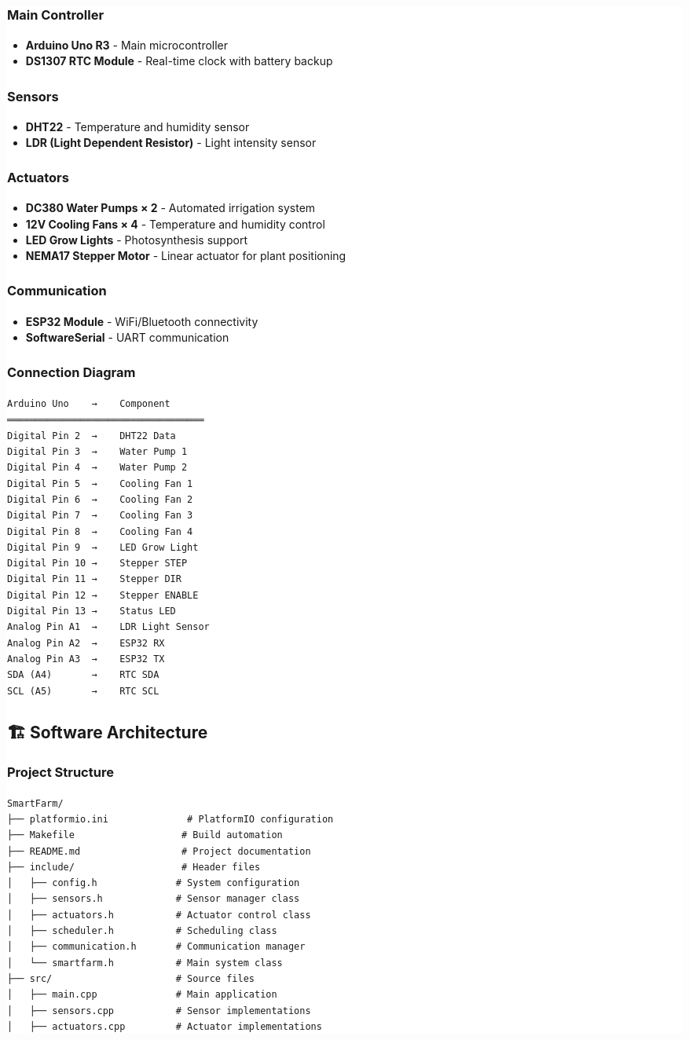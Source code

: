 ### Main Controller
- **Arduino Uno R3** - Main microcontroller
- **DS1307 RTC Module** - Real-time clock with battery backup

### Sensors
- **DHT22** - Temperature and humidity sensor
- **LDR (Light Dependent Resistor)** - Light intensity sensor

### Actuators
- **DC380 Water Pumps × 2** - Automated irrigation system
- **12V Cooling Fans × 4** - Temperature and humidity control
- **LED Grow Lights** - Photosynthesis support
- **NEMA17 Stepper Motor** - Linear actuator for plant positioning

### Communication
- **ESP32 Module** - WiFi/Bluetooth connectivity
- **SoftwareSerial** - UART communication

### Connection Diagram

```
Arduino Uno    →    Component
═══════════════════════════════════
Digital Pin 2  →    DHT22 Data
Digital Pin 3  →    Water Pump 1
Digital Pin 4  →    Water Pump 2
Digital Pin 5  →    Cooling Fan 1
Digital Pin 6  →    Cooling Fan 2
Digital Pin 7  →    Cooling Fan 3
Digital Pin 8  →    Cooling Fan 4
Digital Pin 9  →    LED Grow Light
Digital Pin 10 →    Stepper STEP
Digital Pin 11 →    Stepper DIR
Digital Pin 12 →    Stepper ENABLE
Digital Pin 13 →    Status LED
Analog Pin A1  →    LDR Light Sensor
Analog Pin A2  →    ESP32 RX
Analog Pin A3  →    ESP32 TX
SDA (A4)       →    RTC SDA
SCL (A5)       →    RTC SCL
```

## 🏗️ Software Architecture

### Project Structure

```
SmartFarm/
├── platformio.ini              # PlatformIO configuration
├── Makefile                   # Build automation
├── README.md                  # Project documentation
├── include/                   # Header files
│   ├── config.h              # System configuration
│   ├── sensors.h             # Sensor manager class
│   ├── actuators.h           # Actuator control class
│   ├── scheduler.h           # Scheduling class
│   ├── communication.h       # Communication manager
│   └── smartfarm.h           # Main system class
├── src/                      # Source files
│   ├── main.cpp              # Main application
│   ├── sensors.cpp           # Sensor implementations
│   ├── actuators.cpp         # Actuator implementations
```